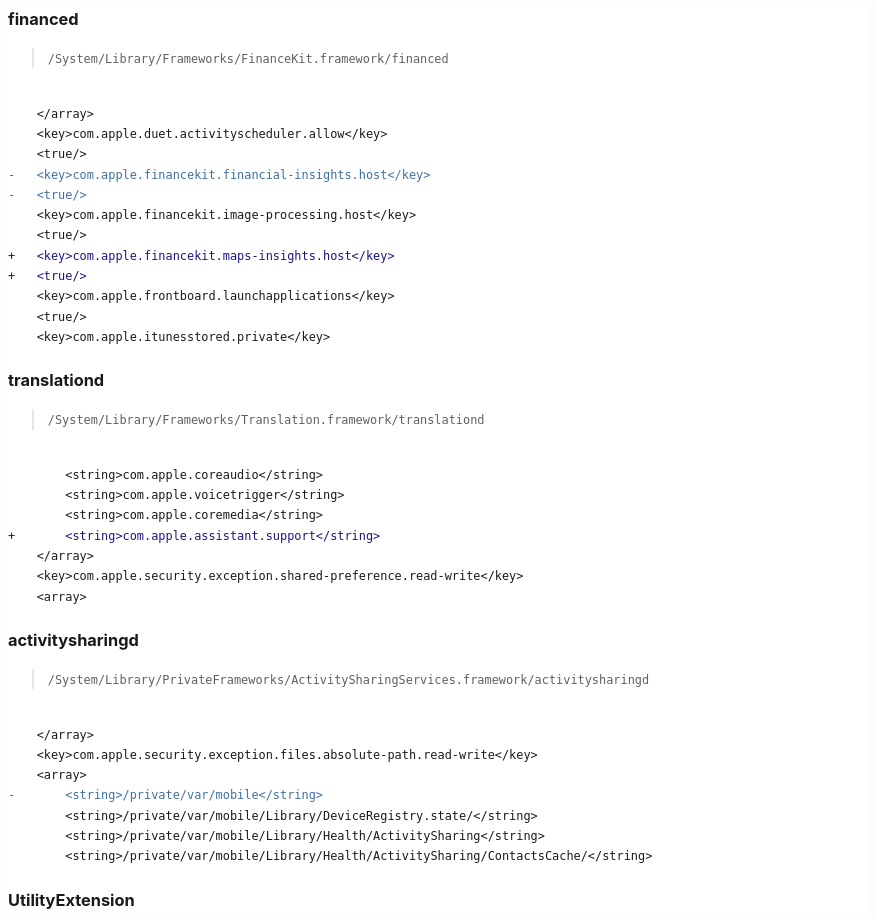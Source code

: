 ```diff

```
### financed

> `/System/Library/Frameworks/FinanceKit.framework/financed`

```diff

 	</array>
 	<key>com.apple.duet.activityscheduler.allow</key>
 	<true/>
-	<key>com.apple.financekit.financial-insights.host</key>
-	<true/>
 	<key>com.apple.financekit.image-processing.host</key>
 	<true/>
+	<key>com.apple.financekit.maps-insights.host</key>
+	<true/>
 	<key>com.apple.frontboard.launchapplications</key>
 	<true/>
 	<key>com.apple.itunesstored.private</key>

```
### translationd

> `/System/Library/Frameworks/Translation.framework/translationd`

```diff

 		<string>com.apple.coreaudio</string>
 		<string>com.apple.voicetrigger</string>
 		<string>com.apple.coremedia</string>
+		<string>com.apple.assistant.support</string>
 	</array>
 	<key>com.apple.security.exception.shared-preference.read-write</key>
 	<array>

```
### activitysharingd

> `/System/Library/PrivateFrameworks/ActivitySharingServices.framework/activitysharingd`

```diff

 	</array>
 	<key>com.apple.security.exception.files.absolute-path.read-write</key>
 	<array>
-		<string>/private/var/mobile</string>
 		<string>/private/var/mobile/Library/DeviceRegistry.state/</string>
 		<string>/private/var/mobile/Library/Health/ActivitySharing</string>
 		<string>/private/var/mobile/Library/Health/ActivitySharing/ContactsCache/</string>

```
### UtilityExtension
